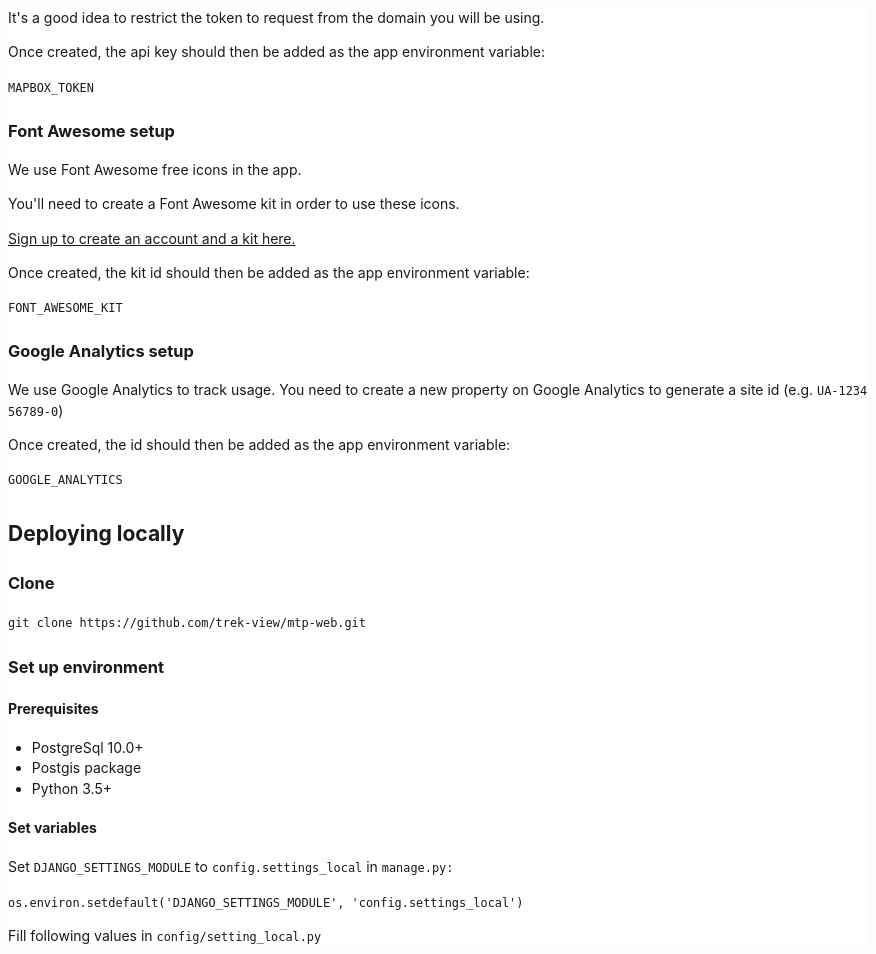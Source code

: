 It's a good idea to restrict the token to request from the domain you will be using.

Once created, the api key should then be added as the app environment variable:

```text
MAPBOX_TOKEN
```

### Font Awesome setup

We use Font Awesome free icons in the app.

You'll need to create a Font Awesome kit in order to use these icons.

[Sign up to create an account and a kit here.](https://fontawesome.com/start)

Once created, the kit id should then be added as the app environment variable:

```text
FONT_AWESOME_KIT
```

### Google Analytics setup

We use Google Analytics to track usage. You need to create a new property on Google Analytics to generate a site id \(e.g. `UA-123456789-0`\)

Once created, the id should then be added as the app environment variable:

```text
GOOGLE_ANALYTICS
```

## Deploying locally

### Clone

```text
git clone https://github.com/trek-view/mtp-web.git
```

### Set up environment

#### Prerequisites

* PostgreSql 10.0+
* Postgis package
* Python 3.5+

#### Set variables

Set `DJANGO_SETTINGS_MODULE` to `config.settings_local` in `manage.py:`

```text
os.environ.setdefault('DJANGO_SETTINGS_MODULE', 'config.settings_local')
```

Fill following values in `config/setting_local.py`
